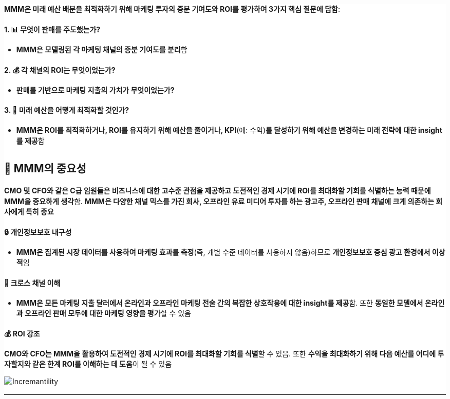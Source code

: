 **MMM은 미래 예산 배분을 최적화하기 위해 마케팅 투자의 증분 기여도와 ROI를 평가하여 3가지 핵심 질문에 답함**:

#### 1. 📊 무엇이 판매를 주도했는가?
- **MMM은 모델링된 각 마케팅 채널의 증분 기여도를 분리**함

#### 2. 💰 각 채널의 ROI는 무엇이었는가?
- **판매를 기반으로 마케팅 지출의 가치가 무엇이었는가?**

#### 3. 🎯 미래 예산을 어떻게 최적화할 것인가?
- **MMM은 ROI를 최적화하거나, ROI를 유지하기 위해 예산을 줄이거나, KPI**(예: 수익)**를 달성하기 위해 예산을 변경하는 미래 전략에 대한 insight를 제공**함

## 🌟 MMM의 중요성

**CMO 및 CFO와 같은 C급 임원들은 비즈니스에 대한 고수준 관점을 제공하고 도전적인 경제 시기에 ROI를 최대화할 기회를 식별하는 능력 때문에 MMM을 중요하게 생각**함. **MMM은 다양한 채널 믹스를 가진 회사, 오프라인 유료 미디어 투자를 하는 광고주, 오프라인 판매 채널에 크게 의존하는 회사에게 특히 중요**

#### 🔒 개인정보보호 내구성
- **MMM은 집계된 시장 데이터를 사용하여 마케팅 효과를 측정**(즉, 개별 수준 데이터를 사용하지 않음)하므로 **개인정보보호 중심 광고 환경에서 이상적**임

#### 🔄 크로스 채널 이해
- **MMM은 모든 마케팅 지출 달러에서 온라인과 오프라인 마케팅 전술 간의 복잡한 상호작용에 대한 insight를 제공**함. 또한 **동일한 모델에서 온라인과 오프라인 판매 모두에 대한 마케팅 영향을 평가**할 수 있음

#### 💰 ROI 강조
**CMO와 CFO는 MMM을 활용하여 도전적인 경제 시기에 ROI를 최대화할 기회를 식별**할 수 있음. 또한 **수익을 최대화하기 위해 다음 예산를 어디에 투자할지와 같은 한계 ROI를 이해하는 데 도움**이 될 수 있음

<img width="993" height="809" alt="Incremantility" src="https://github.com/user-attachments/assets/47a477cd-d4db-4eeb-8d2f-29f8ebce5326" />


---
